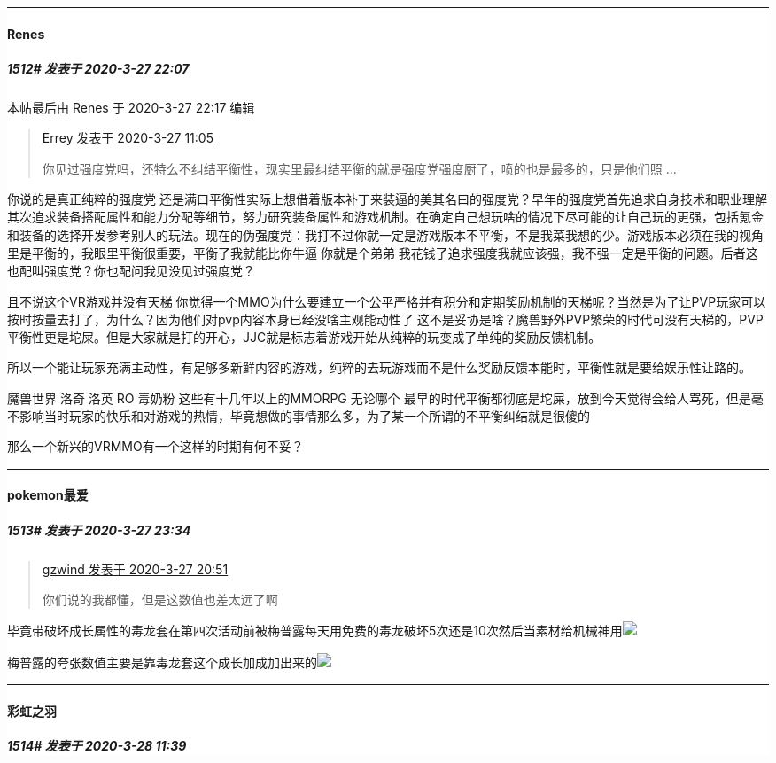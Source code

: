 -----

####  Renes  
##### 1512#       发表于 2020-3-27 22:07



 本帖最后由 Renes 于 2020-3-27 22:17 编辑 
<blockquote><a href="httphttps://bbs.saraba1st.com/2b/forum.php?mod=redirect&amp;goto=findpost&amp;pid=46889548&amp;ptid=1795723" target="_blank">Errey 发表于 2020-3-27 11:05</a>

你见过强度党吗，还特么不纠结平衡性，现实里最纠结平衡的就是强度党强度厨了，喷的也是最多的，只是他们照 ...</blockquote>
你说的是真正纯粹的强度党 还是满口平衡性实际上想借着版本补丁来装逼的美其名曰的强度党？早年的强度党首先追求自身技术和职业理解其次追求装备搭配属性和能力分配等细节，努力研究装备属性和游戏机制。在确定自己想玩啥的情况下尽可能的让自己玩的更强，包括氪金和装备的选择开发参考别人的玩法。现在的伪强度党：我打不过你就一定是游戏版本不平衡，不是我菜我想的少。游戏版本必须在我的视角里是平衡的，我眼里平衡很重要，平衡了我就能比你牛逼 你就是个弟弟 我花钱了追求强度我就应该强，我不强一定是平衡的问题。后者这也配叫强度党？你也配问我见没见过强度党？



且不说这个VR游戏并没有天梯 你觉得一个MMO为什么要建立一个公平严格并有积分和定期奖励机制的天梯呢？当然是为了让PVP玩家可以按时按量去打了，为什么？因为他们对pvp内容本身已经没啥主观能动性了 这不是妥协是啥？魔兽野外PVP繁荣的时代可没有天梯的，PVP平衡性更是坨屎。但是大家就是打的开心，JJC就是标志着游戏开始从纯粹的玩变成了单纯的奖励反馈机制。


所以一个能让玩家充满主动性，有足够多新鲜内容的游戏，纯粹的去玩游戏而不是什么奖励反馈本能时，平衡性就是要给娱乐性让路的。


魔兽世界 洛奇 洛英 RO 毒奶粉 这些有十几年以上的MMORPG 无论哪个 最早的时代平衡都彻底是坨屎，放到今天觉得会给人骂死，但是毫不影响当时玩家的快乐和对游戏的热情，毕竟想做的事情那么多，为了某一个所谓的不平衡纠结就是很傻的


那么一个新兴的VRMMO有一个这样的时期有何不妥？







-----

####  pokemon最爱  
##### 1513#       发表于 2020-3-27 23:34



<blockquote><a href="httphttps://bbs.saraba1st.com/2b/forum.php?mod=redirect&amp;goto=findpost&amp;pid=46896781&amp;ptid=1795723" target="_blank">gzwind 发表于 2020-3-27 20:51</a>

你们说的我都懂，但是这数值也差太远了啊</blockquote>
毕竟带破坏成长属性的毒龙套在第四次活动前被梅普露每天用免费的毒龙破坏5次还是10次然后当素材给机械神用<img src="https://static.saraba1st.com/image/smiley/face2017/067.png" referrerpolicy="no-referrer">

梅普露的夸张数值主要是靠毒龙套这个成长加成加出来的<img src="https://static.saraba1st.com/image/smiley/face2017/068.png" referrerpolicy="no-referrer">







-----

####  彩虹之羽  
##### 1514#       发表于 2020-3-28 11:39
